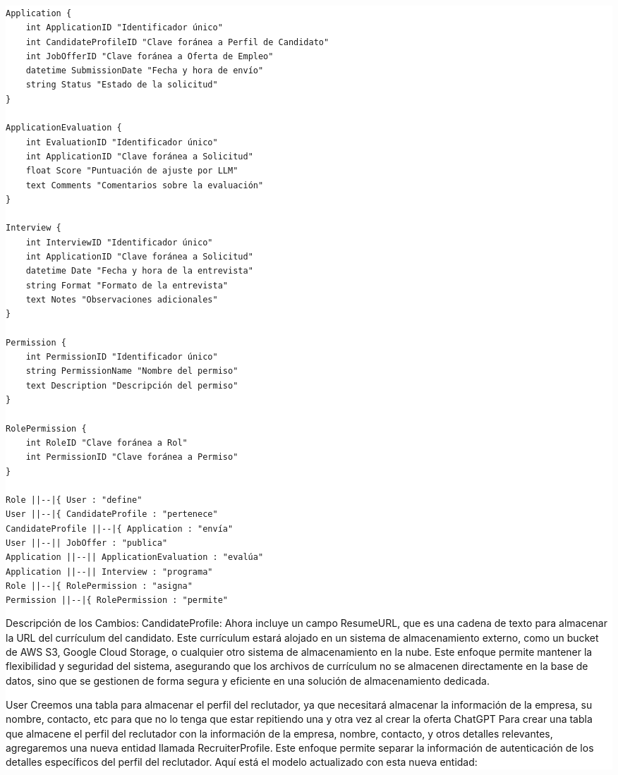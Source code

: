     Application {
        int ApplicationID "Identificador único"
        int CandidateProfileID "Clave foránea a Perfil de Candidato"
        int JobOfferID "Clave foránea a Oferta de Empleo"
        datetime SubmissionDate "Fecha y hora de envío"
        string Status "Estado de la solicitud"
    }

    ApplicationEvaluation {
        int EvaluationID "Identificador único"
        int ApplicationID "Clave foránea a Solicitud"
        float Score "Puntuación de ajuste por LLM"
        text Comments "Comentarios sobre la evaluación"
    }

    Interview {
        int InterviewID "Identificador único"
        int ApplicationID "Clave foránea a Solicitud"
        datetime Date "Fecha y hora de la entrevista"
        string Format "Formato de la entrevista"
        text Notes "Observaciones adicionales"
    }

    Permission {
        int PermissionID "Identificador único"
        string PermissionName "Nombre del permiso"
        text Description "Descripción del permiso"
    }

    RolePermission {
        int RoleID "Clave foránea a Rol"
        int PermissionID "Clave foránea a Permiso"
    }

    Role ||--|{ User : "define"
    User ||--|{ CandidateProfile : "pertenece"
    CandidateProfile ||--|{ Application : "envía"
    User ||--|| JobOffer : "publica"
    Application ||--|| ApplicationEvaluation : "evalúa"
    Application ||--|| Interview : "programa"
    Role ||--|{ RolePermission : "asigna"
    Permission ||--|{ RolePermission : "permite"
Descripción de los Cambios:
CandidateProfile: Ahora incluye un campo ResumeURL, que es una cadena de texto para almacenar la URL del currículum del candidato. Este currículum estará alojado en un sistema de almacenamiento externo, como un bucket de AWS S3, Google Cloud Storage, o cualquier otro sistema de almacenamiento en la nube.
Este enfoque permite mantener la flexibilidad y seguridad del sistema, asegurando que los archivos de currículum no se almacenen directamente en la base de datos, sino que se gestionen de forma segura y eficiente en una solución de almacenamiento dedicada.

User
Creemos una tabla para almacenar el perfil del reclutador, ya que necesitará almacenar la información de la empresa, su nombre, contacto, etc para que no lo tenga que estar repitiendo una y otra vez al crear la oferta
ChatGPT
Para crear una tabla que almacene el perfil del reclutador con la información de la empresa, nombre, contacto, y otros detalles relevantes, agregaremos una nueva entidad llamada RecruiterProfile. Este enfoque permite separar la información de autenticación de los detalles específicos del perfil del reclutador. Aquí está el modelo actualizado con esta nueva entidad:
